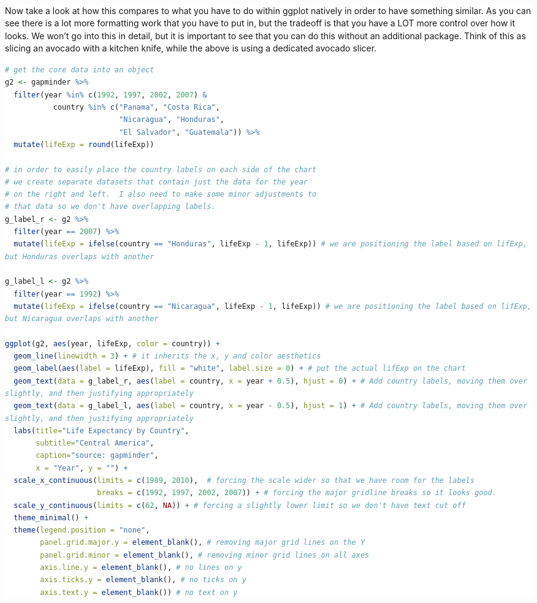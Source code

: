 Now take a look at how this compares to what you have to do within
ggplot natively in order to have something similar. As you can see there
is a lot more formatting work that you have to put in, but the tradeoff
is that you have a LOT more control over how it looks. We won’t go into
this in detail, but it is important to see that you can do this without
an additional package. Think of this as slicing an avocado with a
kitchen knife, while the above is using a dedicated avocado slicer.

``` r
# get the core data into an object
g2 <- gapminder %>%
  filter(year %in% c(1992, 1997, 2002, 2007) &
           country %in% c("Panama", "Costa Rica", 
                          "Nicaragua", "Honduras", 
                          "El Salvador", "Guatemala")) %>%
  mutate(lifeExp = round(lifeExp))

# in order to easily place the country labels on each side of the chart
# we create separate datasets that contain just the data for the year
# on the right and left.  I also need to make some minor adjustments to 
# that data so we don't have overlapping labels.
g_label_r <- g2 %>%
  filter(year == 2007) %>% 
  mutate(lifeExp = ifelse(country == "Honduras", lifeExp - 1, lifeExp)) # we are positioning the label based on lifExp, but Honduras overlaps with another

g_label_l <- g2 %>%
  filter(year == 1992) %>% 
  mutate(lifeExp = ifelse(country == "Nicaragua", lifeExp - 1, lifeExp)) # we are positioning the label based on lifExp, but Nicaragua overlaps with another

ggplot(g2, aes(year, lifeExp, color = country)) +
  geom_line(linewidth = 3) + # it inherits the x, y and color aesthetics
  geom_label(aes(label = lifeExp), fill = "white", label.size = 0) + # put the actual lifExp on the chart
  geom_text(data = g_label_r, aes(label = country, x = year + 0.5), hjust = 0) + # Add country labels, moving them over slightly, and then justifying appropriately
  geom_text(data = g_label_l, aes(label = country, x = year - 0.5), hjust = 1) + # Add country labels, moving them over slightly, and then justifying appropriately
  labs(title="Life Expectancy by Country", 
       subtitle="Central America", 
       caption="source: gapminder",
       x = "Year", y = "") +
  scale_x_continuous(limits = c(1989, 2010),  # forcing the scale wider so that we have room for the labels
                     breaks = c(1992, 1997, 2002, 2007)) + # forcing the major gridline breaks so it looks good.
  scale_y_continuous(limits = c(62, NA)) + # forcing a slightly lower limit so we don't have text cut off
  theme_minimal() +
  theme(legend.position = "none",
        panel.grid.major.y = element_blank(), # removing major grid lines on the Y
        panel.grid.minor = element_blank(), # removing minor grid lines on all axes
        axis.line.y = element_blank(), # no lines on y
        axis.ticks.y = element_blank(), # no ticks on y
        axis.text.y = element_blank()) # no text on y
```
